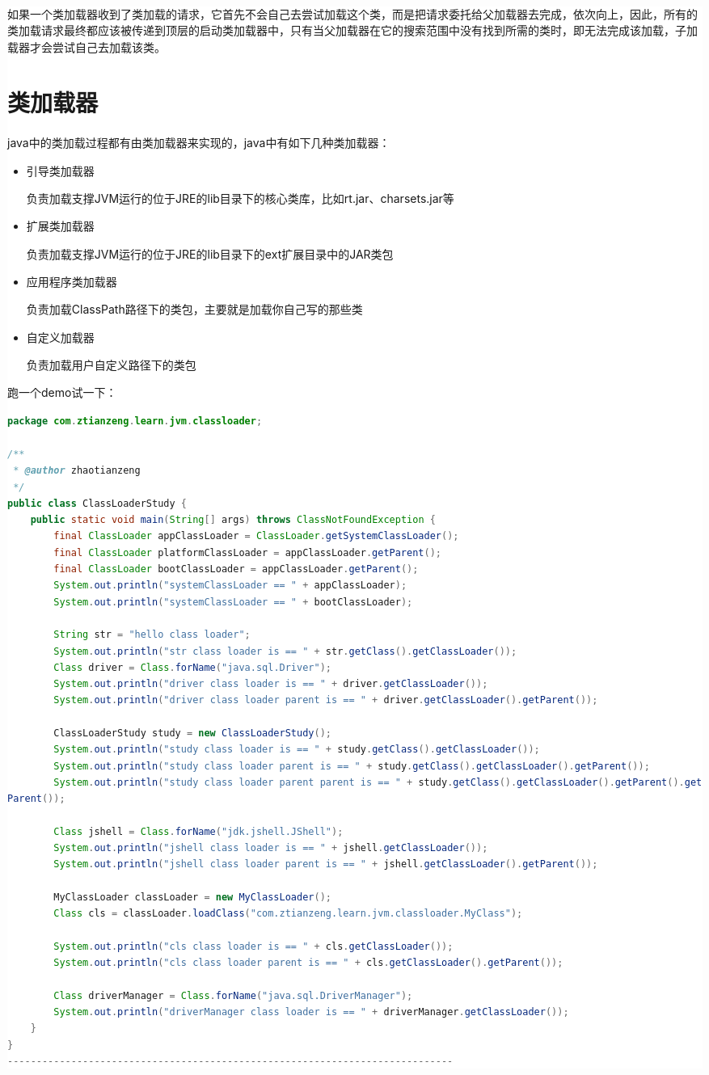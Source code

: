   如果一个类加载器收到了类加载的请求，它首先不会自己去尝试加载这个类，而是把请求委托给父加载器去完成，依次向上，因此，所有的类加载请求最终都应该被传递到顶层的启动类加载器中，只有当父加载器在它的搜索范围中没有找到所需的类时，即无法完成该加载，子加载器才会尝试自己去加载该类。

# 类加载器

java中的类加载过程都有由类加载器来实现的，java中有如下几种类加载器：

* 引导类加载器

  负责加载支撑JVM运行的位于JRE的lib目录下的核心类库，比如rt.jar、charsets.jar等
* 扩展类加载器

  负责加载支撑JVM运行的位于JRE的lib目录下的ext扩展目录中的JAR类包
* 应用程序类加载器

  负责加载ClassPath路径下的类包，主要就是加载你自己写的那些类
* 自定义加载器

  负责加载用户自定义路径下的类包

跑一个demo试一下：

```java
package com.ztianzeng.learn.jvm.classloader;

/**
 * @author zhaotianzeng
 */
public class ClassLoaderStudy {
    public static void main(String[] args) throws ClassNotFoundException {
        final ClassLoader appClassLoader = ClassLoader.getSystemClassLoader();
        final ClassLoader platformClassLoader = appClassLoader.getParent();
        final ClassLoader bootClassLoader = appClassLoader.getParent();
        System.out.println("systemClassLoader == " + appClassLoader);
        System.out.println("systemClassLoader == " + bootClassLoader);

        String str = "hello class loader";
        System.out.println("str class loader is == " + str.getClass().getClassLoader());
        Class driver = Class.forName("java.sql.Driver");
        System.out.println("driver class loader is == " + driver.getClassLoader());
        System.out.println("driver class loader parent is == " + driver.getClassLoader().getParent());

        ClassLoaderStudy study = new ClassLoaderStudy();
        System.out.println("study class loader is == " + study.getClass().getClassLoader());
        System.out.println("study class loader parent is == " + study.getClass().getClassLoader().getParent());
        System.out.println("study class loader parent parent is == " + study.getClass().getClassLoader().getParent().getParent());

        Class jshell = Class.forName("jdk.jshell.JShell");
        System.out.println("jshell class loader is == " + jshell.getClassLoader());
        System.out.println("jshell class loader parent is == " + jshell.getClassLoader().getParent());

        MyClassLoader classLoader = new MyClassLoader();
        Class cls = classLoader.loadClass("com.ztianzeng.learn.jvm.classloader.MyClass");

        System.out.println("cls class loader is == " + cls.getClassLoader());
        System.out.println("cls class loader parent is == " + cls.getClassLoader().getParent());

        Class driverManager = Class.forName("java.sql.DriverManager");
        System.out.println("driverManager class loader is == " + driverManager.getClassLoader());
    }
}
-----------------------------------------------------------------------------
```